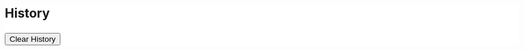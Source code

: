   <div id="history">
    <h2>History</h2>
    <ul id="historyList"></ul>
    <button class="clear-btn" onclick="clearHistory()">Clear History</button>
  </div>

  <script>
    // Load history on page load
    window.onload = function() {
      const storedHistory = JSON.parse(localStorage.getItem("ageHistory")) || [];
      storedHistory.forEach(item => addToHistoryList(item));
    };

    function calculateAge() {
      const dobInput = document.getElementById("dob").value;
      const dob = new Date(dobInput);
      const today = new Date();

      if (isNaN(dob.getTime())) {
        document.getElementById("result").innerText = "Please enter a valid date!";
        return;
      }

      let years = today.getFullYear() - dob.getFullYear();
      let months = today.getMonth() - dob.getMonth();
      let days = today.getDate() - dob.getDate();

      if (days < 0) {
        months--;
        days += new Date(today.getFullYear(), today.getMonth(), 0).getDate();
      }
      if (months < 0) {
        years--;
        months += 12;
      }

      const ageText = `Your age is ${years} years, ${months} months, and ${days} days.`;
      document.getElementById("result").innerText = ageText;

      const historyEntry = `DOB: ${dobInput} → ${ageText}`;
      addToHistoryList(historyEntry);
      saveToLocalStorage(historyEntry);
    }

    function addToHistoryList(text) {
      const li = document.createElement("li");
      li.textContent = text;
      document.getElementById("historyList").prepend(li);
    }

    function saveToLocalStorage(entry) {
      const history = JSON.parse(localStorage.getItem("ageHistory")) || [];
      history.unshift(entry);
      localStorage.setItem("ageHistory", JSON.stringify(history));
    }

    function clearHistory() {
      localStorage.removeItem("ageHistory");
      document.getElementById("historyList").innerHTML = "";
    }
  </script>
</body>
</html>
<meta name="google-site-verification" content="MqxPx5LrU6OV48NrkEuEuSCCM1SfoLHn-PbCLE8uR7g" />
